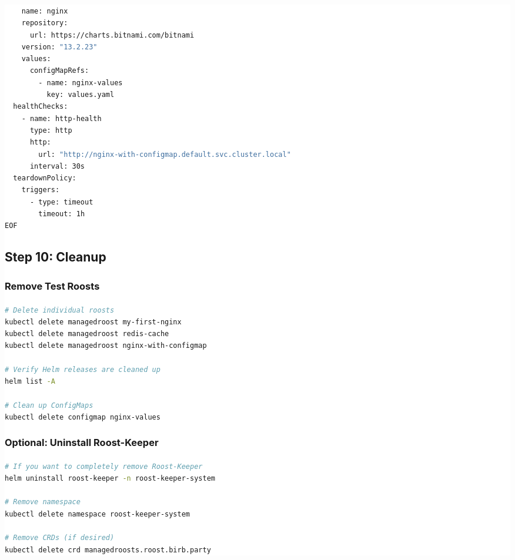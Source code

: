 ```bash
    name: nginx
    repository:
      url: https://charts.bitnami.com/bitnami
    version: "13.2.23"
    values:
      configMapRefs:
        - name: nginx-values
          key: values.yaml
  healthChecks:
    - name: http-health
      type: http
      http:
        url: "http://nginx-with-configmap.default.svc.cluster.local"
      interval: 30s
  teardownPolicy:
    triggers:
      - type: timeout
        timeout: 1h
EOF
```

## Step 10: Cleanup

### Remove Test Roosts

```bash
# Delete individual roosts
kubectl delete managedroost my-first-nginx
kubectl delete managedroost redis-cache
kubectl delete managedroost nginx-with-configmap

# Verify Helm releases are cleaned up
helm list -A

# Clean up ConfigMaps
kubectl delete configmap nginx-values
```

### Optional: Uninstall Roost-Keeper

```bash
# If you want to completely remove Roost-Keeper
helm uninstall roost-keeper -n roost-keeper-system

# Remove namespace
kubectl delete namespace roost-keeper-system

# Remove CRDs (if desired)
kubectl delete crd managedroosts.roost.birb.party
```

